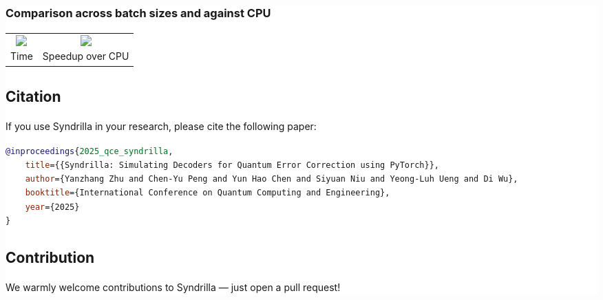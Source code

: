 ### Comparison across batch sizes and against CPU
<table>
  <tr>
    <td align="center">
      <img src="https://raw.githubusercontent.com/UnaryLab/syndrilla/main/zoo/speedup/time_batch.png" width="240"><br>Time
    </td>
    <td align="center">
      <img src="https://raw.githubusercontent.com/UnaryLab/syndrilla/main/zoo/speedup/time_cpu_speedup.png" width="240"><br>Speedup over CPU
    </td>
  </tr>
</table>


## Citation
If you use Syndrilla in your research, please cite the following paper:

```bibtex
@inproceedings{2025_qce_syndrilla,
	title={{Syndrilla: Simulating Decoders for Quantum Error Correction using PyTorch}},
	author={Yanzhang Zhu and Chen-Yu Peng and Yun Hao Chen and Siyuan Niu and Yeong-Luh Ueng and Di Wu},
	booktitle={International Conference on Quantum Computing and Engineering},
	year={2025}
} 
```

## Contribution
We warmly welcome contributions to Syndrilla — just open a pull request!
